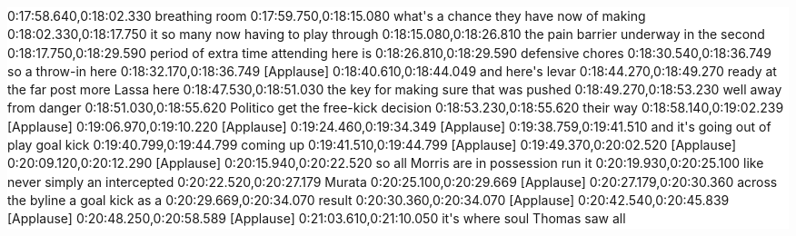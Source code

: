  0:17:58.640,0:18:02.330
 breathing room
 0:17:59.750,0:18:15.080
 what's a chance they have now of making
 0:18:02.330,0:18:17.750
 it so many now having to play through
 0:18:15.080,0:18:26.810
 the pain barrier underway in the second
 0:18:17.750,0:18:29.590
 period of extra time attending here is
 0:18:26.810,0:18:29.590
 defensive chores
 0:18:30.540,0:18:36.749
 so a throw-in here
 0:18:32.170,0:18:36.749
 [Applause]
 0:18:40.610,0:18:44.049
 and here's levar
 0:18:44.270,0:18:49.270
 ready at the far post more Lassa here
 0:18:47.530,0:18:51.030
 the key for making sure that was pushed
 0:18:49.270,0:18:53.230
 well away from danger
 0:18:51.030,0:18:55.620
 Politico get the free-kick decision
 0:18:53.230,0:18:55.620
 their way
 0:18:58.140,0:19:02.239
 [Applause]
 0:19:06.970,0:19:10.220
 [Applause]
 0:19:24.460,0:19:34.349
 [Applause]
 0:19:38.759,0:19:41.510
 and it's going out of play goal kick
 0:19:40.799,0:19:44.799
 coming up
 0:19:41.510,0:19:44.799
 [Applause]
 0:19:49.370,0:20:02.520
 [Applause]
 0:20:09.120,0:20:12.290
 [Applause]
 0:20:15.940,0:20:22.520
 so all Morris are in possession run it
 0:20:19.930,0:20:25.100
 like never simply an intercepted
 0:20:22.520,0:20:27.179
 Murata
 0:20:25.100,0:20:29.669
 [Applause]
 0:20:27.179,0:20:30.360
 across the byline a goal kick as a
 0:20:29.669,0:20:34.070
 result
 0:20:30.360,0:20:34.070
 [Applause]
 0:20:42.540,0:20:45.839
 [Applause]
 0:20:48.250,0:20:58.589
 [Applause]
 0:21:03.610,0:21:10.050
 it's where soul Thomas saw all